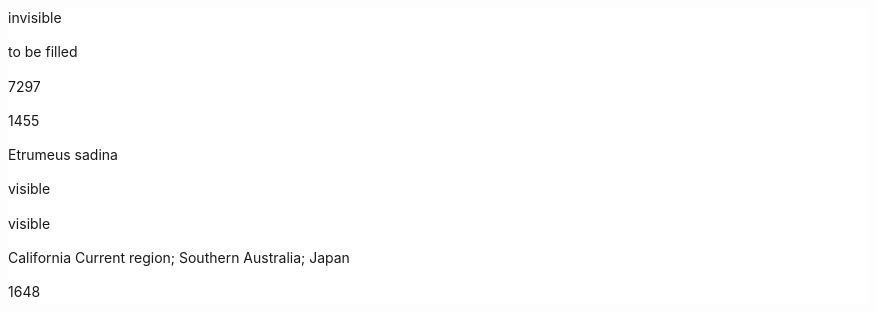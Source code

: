 </td>

<td style="text-align:left;">

invisible

</td>

<td style="text-align:left;">

to be filled

</td>

<td style="text-align:right;">

7297

</td>

</tr>

<tr>

<td style="text-align:right;">

1455

</td>

<td style="text-align:left;">

Etrumeus sadina

</td>

<td style="text-align:left;">

visible

</td>

<td style="text-align:left;">

visible

</td>

<td style="text-align:left;">

California Current region; Southern Australia; Japan

</td>

<td style="text-align:right;">

1648

</td>

</tr>

<tr>

<td style="text-align:right;">
